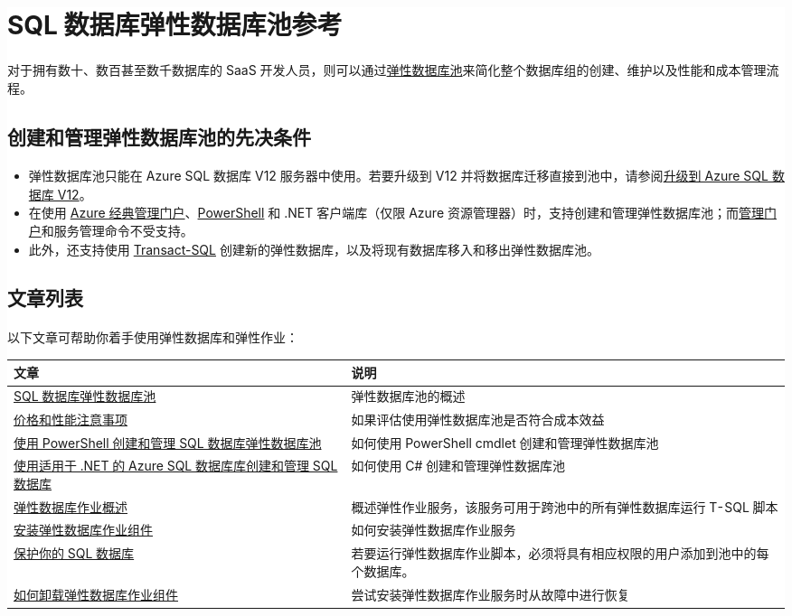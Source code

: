 <properties
	pageTitle="SQL 数据库的弹性数据库池参考 | Azure"
	description="本参考提供弹性数据库池文章和可编程性信息的链接和详情。"
	keywords="eDTU"
	services="sql-database"
	documentationCenter=""
	authors="sidneyh"
	manager="jhubbard"
	editor=""/>

<tags
	ms.service="sql-database"
	ms.date="04/07/2016"
	wacn.date="05/16/2016" />


# SQL 数据库弹性数据库池参考

对于拥有数十、数百甚至数千数据库的 SaaS 开发人员，则可以通过[弹性数据库池](/documentation/articles/sql-database-elastic-pool/)来简化整个数据库组的创建、维护以及性能和成本管理流程。

## 创建和管理弹性数据库池的先决条件

- 弹性数据库池只能在 Azure SQL 数据库 V12 服务器中使用。若要升级到 V12 并将数据库迁移直接到池中，请参阅[升级到 Azure SQL 数据库 V12](/documentation/articles/sql-database-upgrade-server-powershell/)。
- 在使用 [Azure 经典管理门户](https://manage.windowsazure.cn)、[PowerShell](/documentation/articles/sql-database-elastic-pool-create-powershell/) 和 .NET 客户端库（仅限 Azure 资源管理器）时，支持创建和管理弹性数据库池；而[管理门户](https://manage.windowsazure.cn)和服务管理命令不受支持。
- 此外，还支持使用 [Transact-SQL](#transact-sql) 创建新的弹性数据库，以及将现有数据库移入和移出弹性数据库池。


## 文章列表

以下文章可帮助你着手使用弹性数据库和弹性作业：

| 文章 | 说明 |
| :-- | :-- |
| [SQL 数据库弹性数据库池](/documentation/articles/sql-database-elastic-pool/) | 弹性数据库池的概述 |
| [价格和性能注意事项](/documentation/articles/sql-database-elastic-pool-guidance/) | 如果评估使用弹性数据库池是否符合成本效益 |
| [使用 PowerShell 创建和管理 SQL 数据库弹性数据库池](/documentation/articles/sql-database-elastic-pool-powershell/) | 如何使用 PowerShell cmdlet 创建和管理弹性数据库池 |
| [使用适用于 .NET 的 Azure SQL 数据库库创建和管理 SQL 数据库](/documentation/articles/sql-database-elastic-pool-csharp/) | 如何使用 C# 创建和管理弹性数据库池 |
| [弹性数据库作业概述](/documentation/articles/sql-database-elastic-jobs-overview/) | 概述弹性作业服务，该服务可用于跨池中的所有弹性数据库运行 T-SQL 脚本 |
| [安装弹性数据库作业组件](/documentation/articles/sql-database-elastic-jobs-service-installation/) | 如何安装弹性数据库作业服务 |
| [保护你的 SQL 数据库](/documentation/articles/sql-database-security/) | 若要运行弹性数据库作业脚本，必须将具有相应权限的用户添加到池中的每个数据库。 |
| [如何卸载弹性数据库作业组件](/documentation/articles/sql-database-elastic-jobs-uninstall/) | 尝试安装弹性数据库作业服务时从故障中进行恢复 |

